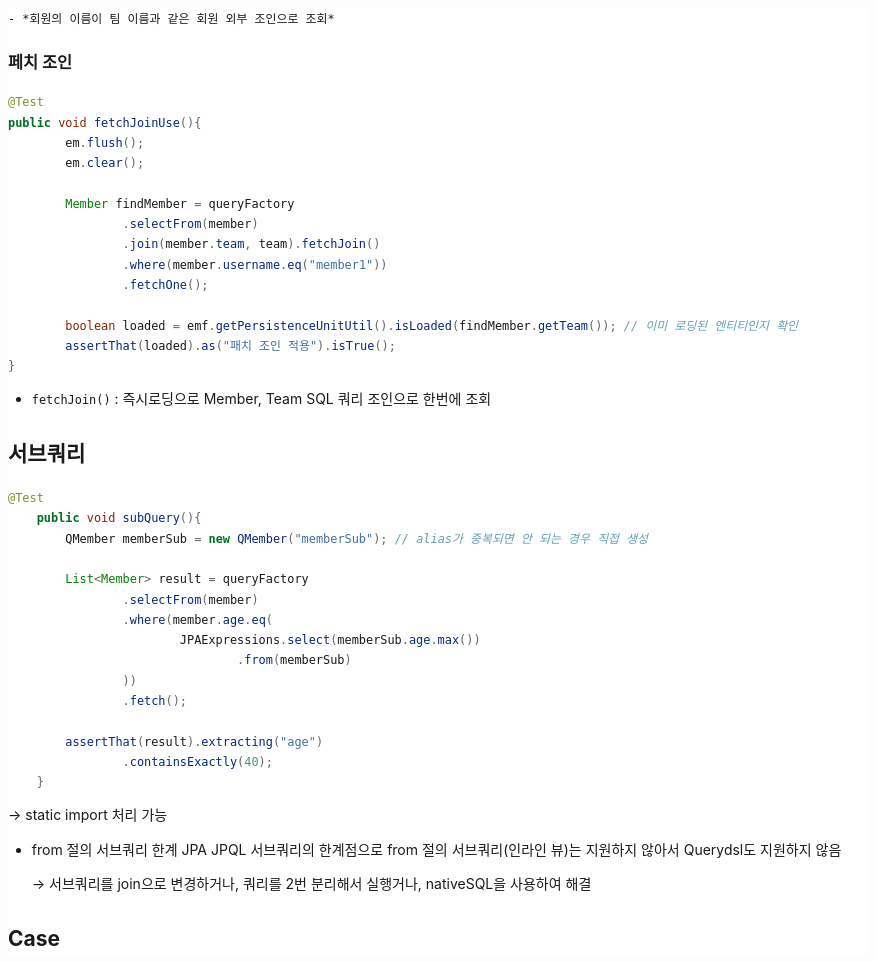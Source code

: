     - *회원의 이름이 팀 이름과 같은 회원 외부 조인으로 조회*

### 페치 조인

```java
@Test
public void fetchJoinUse(){
        em.flush();
        em.clear();

        Member findMember = queryFactory
                .selectFrom(member)
                .join(member.team, team).fetchJoin()
                .where(member.username.eq("member1"))
                .fetchOne();

        boolean loaded = emf.getPersistenceUnitUtil().isLoaded(findMember.getTeam()); // 이미 로딩된 엔티티인지 확인
        assertThat(loaded).as("패치 조인 적용").isTrue();
}
```

- `fetchJoin()` : 즉시로딩으로 Member, Team SQL 쿼리 조인으로 한번에 조회

## 서브쿼리

```java
@Test
    public void subQuery(){
        QMember memberSub = new QMember("memberSub"); // alias가 중복되면 안 되는 경우 직접 생성

        List<Member> result = queryFactory
                .selectFrom(member)
                .where(member.age.eq(
                        JPAExpressions.select(memberSub.age.max())
                                .from(memberSub)
                ))
                .fetch();

        assertThat(result).extracting("age")
                .containsExactly(40);
    }
```

→ static import 처리 가능

- from 절의 서브쿼리 한계
JPA JPQL 서브쿼리의 한계점으로 from 절의 서브쿼리(인라인 뷰)는 지원하지 않아서 Querydsl도 지원하지 않음
    
    → 서브쿼리를 join으로 변경하거나, 쿼리를 2번 분리해서 실행거나, nativeSQL을 사용하여 해결
    

## Case

